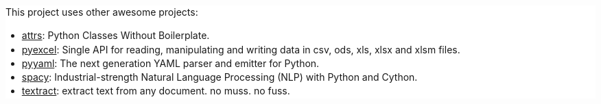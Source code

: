 This project uses other awesome projects:

-   [attrs](https://github.com/python-attrs/attrs): Python Classes Without Boilerplate.
-   [pyexcel](https://github.com/pyexcel/pyexcel): Single API for reading, manipulating and writing data in csv, ods, xls, xlsx and xlsm files.
-   [pyyaml](https://github.com/yaml/pyyaml): The next generation YAML parser and emitter for Python.
-   [spacy](https://github.com/explosion/spaCy): Industrial-strength Natural Language Processing (NLP) with Python and Cython.
-   [textract](https://github.com/deanmalmgren/textract): extract text from any document. no muss. no fuss.

